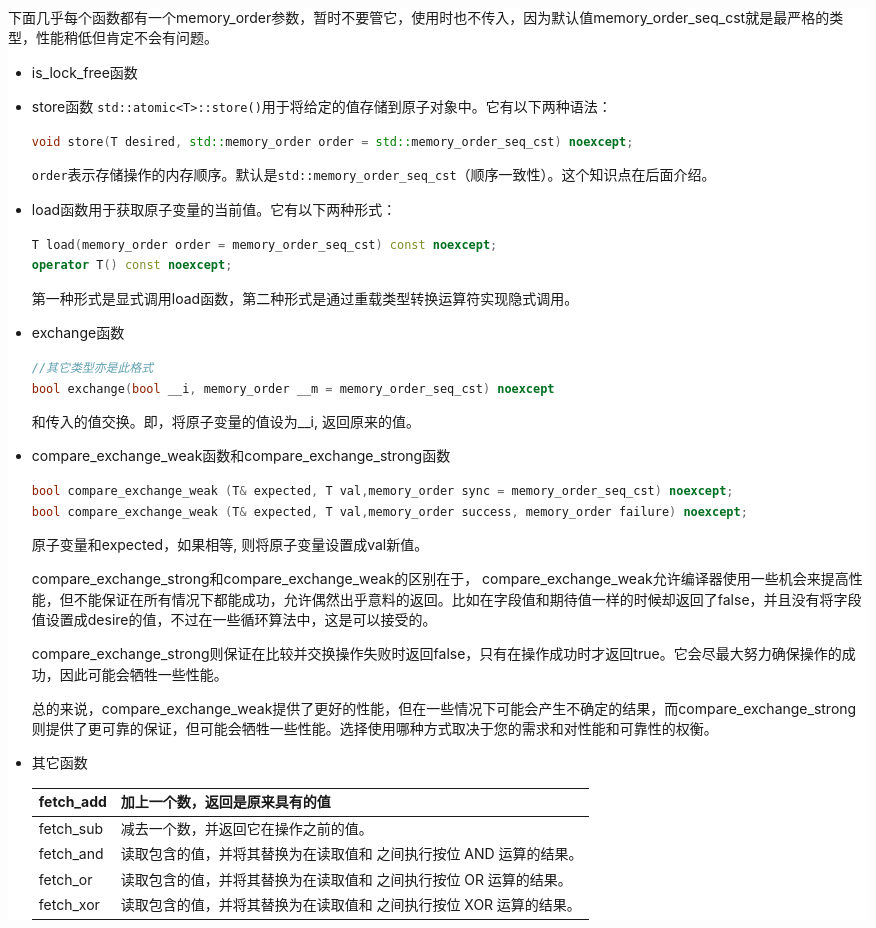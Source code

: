 下面几乎每个函数都有一个memory_order参数，暂时不要管它，使用时也不传入，因为默认值memory_order_seq_cst就是最严格的类型，性能稍低但肯定不会有问题。

* is_lock_free函数

* store函数 `std::atomic<T>::store()`用于将给定的值存储到原子对象中。它有以下两种语法：

  ```cpp
  void store(T desired, std::memory_order order = std::memory_order_seq_cst) noexcept;
  ```

  `order`表示存储操作的内存顺序。默认是`std::memory_order_seq_cst`（顺序一致性）。这个知识点在后面介绍。

* load函数用于获取原子变量的当前值。它有以下两种形式：

  ```cpp
  T load(memory_order order = memory_order_seq_cst) const noexcept;
  operator T() const noexcept;
  ```

  第一种形式是显式调用load函数，第二种形式是通过重载类型转换运算符实现隐式调用。

* exchange函数

  ```c++
  //其它类型亦是此格式
  bool exchange(bool __i, memory_order __m = memory_order_seq_cst) noexcept
  ```

  和传入的值交换。即，将原子变量的值设为__i, 返回原来的值。

* compare_exchange_weak函数和compare_exchange_strong函数

  ```c++
  bool compare_exchange_weak (T& expected, T val,memory_order sync = memory_order_seq_cst) noexcept;
  bool compare_exchange_weak (T& expected, T val,memory_order success, memory_order failure) noexcept;
  ```

  原子变量和expected，如果相等, 则将原子变量设置成val新值。

  compare_exchange_strong和compare_exchange_weak的区别在于， compare_exchange_weak允许编译器使用一些机会来提高性能，但不能保证在所有情况下都能成功，允许偶然出乎意料的返回。比如在字段值和期待值一样的时候却返回了false，并且没有将字段值设置成desire的值，不过在一些循环算法中，这是可以接受的。

  compare_exchange_strong则保证在比较并交换操作失败时返回false，只有在操作成功时才返回true。它会尽最大努力确保操作的成功，因此可能会牺牲一些性能。

  总的来说，compare_exchange_weak提供了更好的性能，但在一些情况下可能会产生不确定的结果，而compare_exchange_strong则提供了更可靠的保证，但可能会牺牲一些性能。选择使用哪种方式取决于您的需求和对性能和可靠性的权衡。

* 其它函数

  | fetch_add | 加上一个数，返回是原来具有的值                               |
  | --------- | ------------------------------------------------------------ |
  | fetch_sub | 减去一个数，并返回它在操作之前的值。                         |
  | fetch_and | 读取包含的值，并将其替换为在读取值和 之间执行按位 AND 运算的结果。 |
  | fetch_or  | 读取包含的值，并将其替换为在读取值和 之间执行按位 OR 运算的结果。 |
  | fetch_xor | 读取包含的值，并将其替换为在读取值和 之间执行按位 XOR 运算的结果。 |
